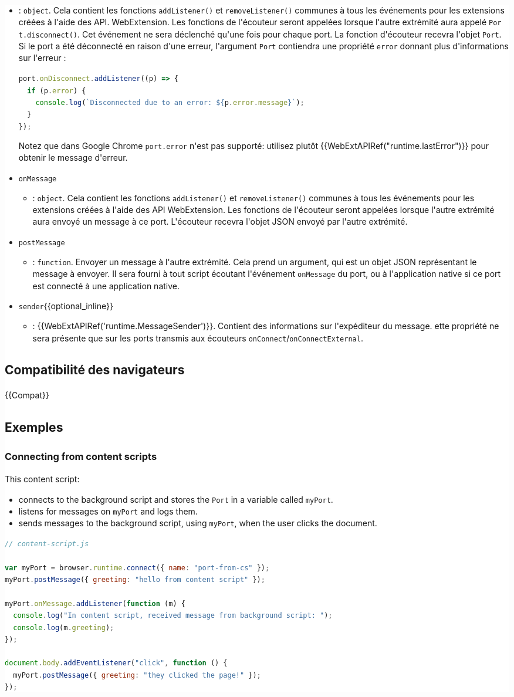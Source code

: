   - : `object`. Cela contient les fonctions `addListener()` et `removeListener()` communes à tous les événements pour les extensions créées à l'aide des API. WebExtension. Les fonctions de l'écouteur seront appelées lorsque l'autre extrémité aura appelé `Port.disconnect()`. Cet événement ne sera déclenché qu'une fois pour chaque port. La fonction d'écouteur recevra l'objet `Port`. Si le port a été déconnecté en raison d'une erreur, l'argument `Port` contiendra une propriété `error` donnant plus d'informations sur l'erreur :

    ```js
    port.onDisconnect.addListener((p) => {
      if (p.error) {
        console.log(`Disconnected due to an error: ${p.error.message}`);
      }
    });
    ```

    Notez que dans Google Chrome `port.error` n'est pas supporté: utilisez plutôt {{WebExtAPIRef("runtime.lastError")}} pour obtenir le message d'erreur.

- `onMessage`
  - : `object`. Cela contient les fonctions `addListener()` et `removeListener()` communes à tous les événements pour les extensions créées à l'aide des API WebExtension. Les fonctions de l'écouteur seront appelées lorsque l'autre extrémité aura envoyé un message à ce port. L'écouteur recevra l'objet JSON envoyé par l'autre extrémité.
- `postMessage`
  - : `function`. Envoyer un message à l'autre extrémité. Cela prend un argument, qui est un objet JSON représentant le message à envoyer. Il sera fourni à tout script écoutant l'événement `onMessage` du port, ou à l'application native si ce port est connecté à une application native.
- `sender`{{optional_inline}}
  - : {{WebExtAPIRef('runtime.MessageSender')}}. Contient des informations sur l'expéditeur du message. ette propriété ne sera présente que sur les ports transmis aux écouteurs `onConnect`/`onConnectExternal`.

## Compatibilité des navigateurs

{{Compat}}

## Exemples

### Connecting from content scripts

This content script:

- connects to the background script and stores the `Port` in a variable called `myPort`.
- listens for messages on `myPort` and logs them.
- sends messages to the background script, using `myPort`, when the user clicks the document.

```js
// content-script.js

var myPort = browser.runtime.connect({ name: "port-from-cs" });
myPort.postMessage({ greeting: "hello from content script" });

myPort.onMessage.addListener(function (m) {
  console.log("In content script, received message from background script: ");
  console.log(m.greeting);
});

document.body.addEventListener("click", function () {
  myPort.postMessage({ greeting: "they clicked the page!" });
});
```
